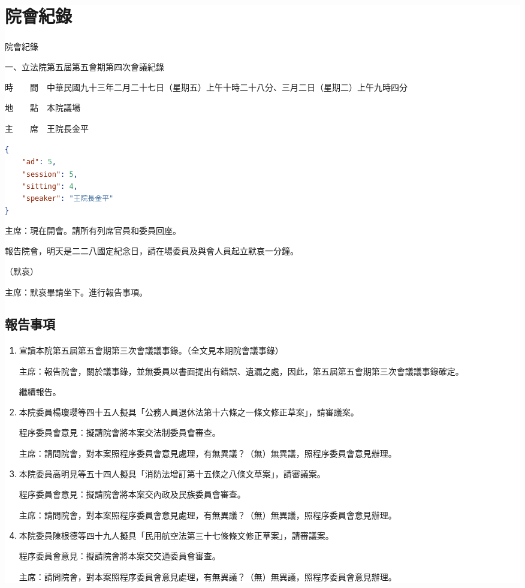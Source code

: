 # 院會紀錄


院會紀錄

一、立法院第五屆第五會期第四次會議紀錄

時　　間　中華民國九十三年二月二十七日（星期五）上午十時二十八分、三月二日（星期二）上午九時四分

地　　點　本院議場

主　　席　王院長金平

```json
{
    "ad": 5,
    "session": 5,
    "sitting": 4,
    "speaker": "王院長金平"
}

```


主席：現在開會。請所有列席官員和委員回座。


報告院會，明天是二二八國定紀念日，請在場委員及與會人員起立默哀一分鐘。


（默哀）


主席：默哀畢請坐下。進行報告事項。


## 報告事項


1. 宣讀本院第五屆第五會期第三次會議議事錄。（全文見本期院會議事錄）

    主席：報告院會，關於議事錄，並無委員以書面提出有錯誤、遺漏之處，因此，第五屆第五會期第三次會議議事錄確定。

    繼續報告。

2. 本院委員楊瓊瓔等四十五人擬具「公務人員退休法第十六條之一條文修正草案」，請審議案。

    程序委員會意見：擬請院會將本案交法制委員會審查。

    主席：請問院會，對本案照程序委員會意見處理，有無異議？（無）無異議，照程序委員會意見辦理。

3. 本院委員高明見等五十四人擬具「消防法增訂第十五條之八條文草案」，請審議案。

    程序委員會意見：擬請院會將本案交內政及民族委員會審查。

    主席：請問院會，對本案照程序委員會意見處理，有無異議？（無）無異議，照程序委員會意見辦理。

4. 本院委員陳根德等四十九人擬具「民用航空法第三十七條條文修正草案」，請審議案。

    程序委員會意見：擬請院會將本案交交通委員會審查。

    主席：請問院會，對本案照程序委員會意見處理，有無異議？（無）無異議，照程序委員會意見辦理。
